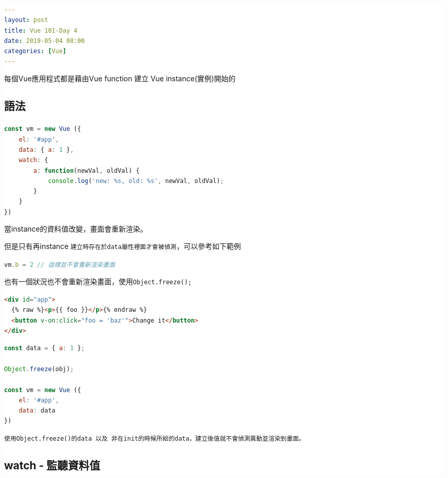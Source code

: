 ```yaml
---
layout: post
title: Vue 101-Day 4
date: 2019-05-04 08:00
categories: [Vue]
---
```


每個Vue應用程式都是藉由Vue function 建立 Vue instance(實例)開始的

## 語法

```javascript
const vm = new Vue ({
    el: '#app',
    data: { a: 1 },
    watch: {
        a: function(newVal, oldVal) {
            console.log('new: %s, old: %s', newVal, oldVal);
        }
    }
})
```

當instance的資料值改變，畫面會重新渲染。

但是只有再instance `建立時存在於data屬性裡面才會被偵測`，可以參考如下範例

```javascript
vm.b = 2 // 這樣並不會重新渲染畫面
```
也有一個狀況也不會重新渲染畫面，使用`Object.freeze();`

```HTML
<div id="app">
  {% raw %}<p>{{ foo }}</p>{% endraw %}
  <button v-on:click="foo = 'baz'">Change it</button>
</div>
```

```javascript
const data = { a: 1 };

Object.freeze(obj);

const vm = new Vue ({
    el: '#app',
    data: data
})
```

`使用Object.freeze()的data 以及 非在init的時候所給的data，建立後值就不會偵測異動並渲染到畫面。`

## watch - 監聽資料值
